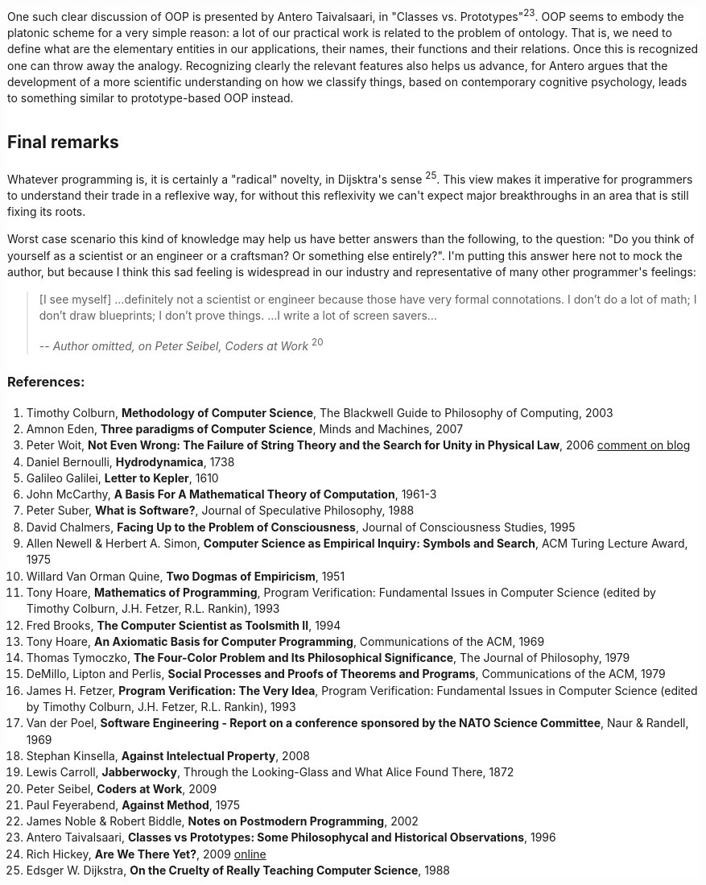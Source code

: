 One such clear discussion of OOP is presented by Antero Taivalsaari, in "Classes vs. Prototypes"<sup>23</sup>. OOP seems to embody the platonic scheme for a very simple reason: a lot of our practical work is related to the problem of ontology. That is, we need to define what are the elementary entities in our applications, their names, their functions and their relations. Once this is recognized one can throw away the analogy. Recognizing clearly the relevant features also helps us advance, for Antero argues that the development of a more scientific understanding on how we classify things, based on contemporary cognitive psychology, leads to something similar to prototype-based OOP instead.

## Final remarks

Whatever programming is, it is certainly a "radical" novelty, in Dijsktra's sense <sup>25</sup>. This view makes it imperative for programmers to understand their trade in a reflexive way, for without this reflexivity we can't expect major breakthroughs in an area that is still fixing its roots.

Worst case scenario this kind of knowledge may help us have better answers than the following, to the question: "Do you think of yourself as a scientist or an engineer or a craftsman? Or something else entirely?". I'm putting this answer here not to mock the author, but because I think this sad feeling is widespread in our industry and representative of many other programmer's feelings:

> [I see myself] …definitely not a scientist or engineer because those have very formal connotations. I don’t do a lot of math; I don’t draw blueprints; I don’t prove things. …I write a lot of screen savers…
> 
> -- <cite>Author omitted, on Peter Seibel, Coders at Work</cite> <sup>20</sup>

### References:

1. Timothy Colburn, **Methodology of Computer Science**, The Blackwell Guide to Philosophy of Computing, 2003
2. Amnon Eden, **Three paradigms of Computer Science**, Minds and Machines, 2007
3. Peter Woit, **Not Even Wrong: The Failure of String Theory and the Search for Unity in Physical Law**, 2006 [comment on blog](http://www.math.columbia.edu/~woit/wordpress/?p=141)
4. Daniel Bernoulli, **Hydrodynamica**, 1738
5. Galileo Galilei, **Letter to Kepler**, 1610
6. John McCarthy, **A Basis For A Mathematical Theory of Computation**, 1961-3
7. Peter Suber, **What is Software?**, Journal of Speculative Philosophy, 1988
8. David Chalmers, **Facing Up to the Problem of Consciousness**, Journal of Consciousness Studies, 1995
9. Allen Newell & Herbert A. Simon, **Computer Science as Empirical Inquiry: Symbols and Search**, ACM Turing Lecture Award, 1975
10. Willard Van Orman Quine, **Two Dogmas of Empiricism**, 1951
11. Tony Hoare, **Mathematics of Programming**, Program Verification: Fundamental Issues in Computer Science (edited by Timothy Colburn, J.H. Fetzer, R.L. Rankin), 1993
12. Fred Brooks, **The Computer Scientist as Toolsmith II**, 1994
13. Tony Hoare, **An Axiomatic Basis for Computer Programming**, Communications of the ACM, 1969
14. Thomas Tymoczko, **The Four-Color Problem and Its Philosophical Significance**, The Journal of Philosophy, 1979
15. DeMillo, Lipton and Perlis, **Social Processes and Proofs of Theorems and Programs**, Communications of the ACM, 1979
16. James H. Fetzer, **Program Verification: The Very Idea**, Program Verification: Fundamental Issues in Computer Science (edited by Timothy Colburn, J.H. Fetzer, R.L. Rankin), 1993
17. Van der Poel, **Software Engineering - Report on a conference sponsored by the NATO Science Committee**, Naur & Randell, 1969
18. Stephan Kinsella, **Against Intelectual Property**, 2008
19. Lewis Carroll, **Jabberwocky**, Through the Looking-Glass and What Alice Found There, 1872
20. Peter Seibel, **Coders at Work**, 2009
21. Paul Feyerabend, **Against Method**, 1975
22. James Noble & Robert Biddle, **Notes on Postmodern Programming**, 2002
23. Antero Taivalsaari, **Classes vs Prototypes: Some Philosophycal and Historical Observations**, 1996
24. Rich Hickey, **Are We There Yet?**, 2009 [online](https://www.infoq.com/presentations/Are-We-There-Yet-Rich-Hickey)
25. Edsger W. Dijkstra, **On the Cruelty of Really Teaching Computer Science**, 1988